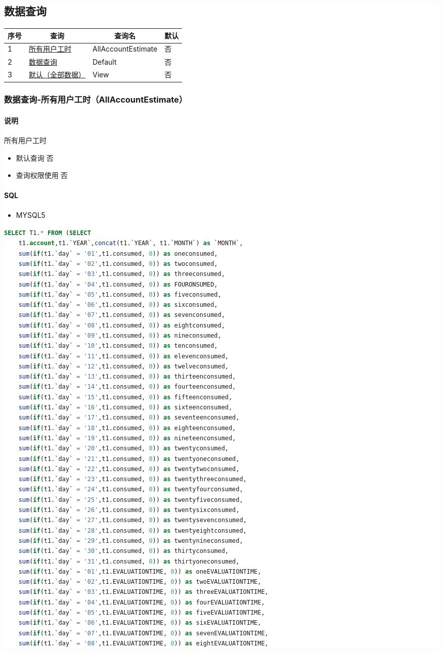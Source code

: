 ## 数据查询
| 序号 | 查询 | 查询名 | 默认 |
| ---- | ---- | ---- | ---- |
| 1 | [所有用户工时](#数据查询-所有用户工时（AllAccountEstimate）) | AllAccountEstimate | 否 |
| 2 | [数据查询](#数据查询-数据查询（Default）) | Default | 否 |
| 3 | [默认（全部数据）](#数据查询-默认（全部数据）（View）) | View | 否 |

### 数据查询-所有用户工时（AllAccountEstimate）
#### 说明
所有用户工时

- 默认查询
否

- 查询权限使用
否

#### SQL
- MYSQL5
```SQL
SELECT T1.* FROM (SELECT
	t1.account,t1.`YEAR`,concat(t1.`YEAR`, t1.`MONTH`) as `MONTH`,
	sum(if(t1.`day` = '01',t1.consumed, 0)) as oneconsumed,
	sum(if(t1.`day` = '02',t1.consumed, 0)) as twoconsumed,
	sum(if(t1.`day` = '03',t1.consumed, 0)) as threeconsumed,
	sum(if(t1.`day` = '04',t1.consumed, 0)) as FOURONSUMED,
	sum(if(t1.`day` = '05',t1.consumed, 0)) as fiveconsumed,
	sum(if(t1.`day` = '06',t1.consumed, 0)) as sixconsumed,
	sum(if(t1.`day` = '07',t1.consumed, 0)) as sevenconsumed,
	sum(if(t1.`day` = '08',t1.consumed, 0)) as eightconsumed,
	sum(if(t1.`day` = '09',t1.consumed, 0)) as nineconsumed,
	sum(if(t1.`day` = '10',t1.consumed, 0)) as tenconsumed,
	sum(if(t1.`day` = '11',t1.consumed, 0)) as elevenconsumed,
	sum(if(t1.`day` = '12',t1.consumed, 0)) as twelveconsumed,
	sum(if(t1.`day` = '13',t1.consumed, 0)) as thirteenconsumed,
	sum(if(t1.`day` = '14',t1.consumed, 0)) as fourteenconsumed,
	sum(if(t1.`day` = '15',t1.consumed, 0)) as fifteenconsumed,
	sum(if(t1.`day` = '16',t1.consumed, 0)) as sixteenconsumed,
	sum(if(t1.`day` = '17',t1.consumed, 0)) as seventeenconsumed,
	sum(if(t1.`day` = '18',t1.consumed, 0)) as eighteenconsumed,
	sum(if(t1.`day` = '19',t1.consumed, 0)) as nineteenconsumed,
	sum(if(t1.`day` = '20',t1.consumed, 0)) as twentyconsumed,
	sum(if(t1.`day` = '21',t1.consumed, 0)) as twentyoneconsumed,
	sum(if(t1.`day` = '22',t1.consumed, 0)) as twentytwoconsumed,
	sum(if(t1.`day` = '23',t1.consumed, 0)) as twentythreeconsumed,
	sum(if(t1.`day` = '24',t1.consumed, 0)) as twentyfourconsumed,
	sum(if(t1.`day` = '25',t1.consumed, 0)) as twentyfiveconsumed,
	sum(if(t1.`day` = '26',t1.consumed, 0)) as twentysixconsumed,
	sum(if(t1.`day` = '27',t1.consumed, 0)) as twentysevenconsumed,
	sum(if(t1.`day` = '28',t1.consumed, 0)) as twentyeightconsumed,
	sum(if(t1.`day` = '29',t1.consumed, 0)) as twentynineconsumed,
	sum(if(t1.`day` = '30',t1.consumed, 0)) as thirtyconsumed,
	sum(if(t1.`day` = '31',t1.consumed, 0)) as thirtyoneconsumed,
	sum(if(t1.`day` = '01',t1.EVALUATIONTIME, 0)) as oneEVALUATIONTIME,
	sum(if(t1.`day` = '02',t1.EVALUATIONTIME, 0)) as twoEVALUATIONTIME,
	sum(if(t1.`day` = '03',t1.EVALUATIONTIME, 0)) as threeEVALUATIONTIME,
	sum(if(t1.`day` = '04',t1.EVALUATIONTIME, 0)) as fourEVALUATIONTIME,
	sum(if(t1.`day` = '05',t1.EVALUATIONTIME, 0)) as fiveEVALUATIONTIME,
	sum(if(t1.`day` = '06',t1.EVALUATIONTIME, 0)) as sixEVALUATIONTIME,
	sum(if(t1.`day` = '07',t1.EVALUATIONTIME, 0)) as sevenEVALUATIONTIME,
	sum(if(t1.`day` = '08',t1.EVALUATIONTIME, 0)) as eightEVALUATIONTIME,
```